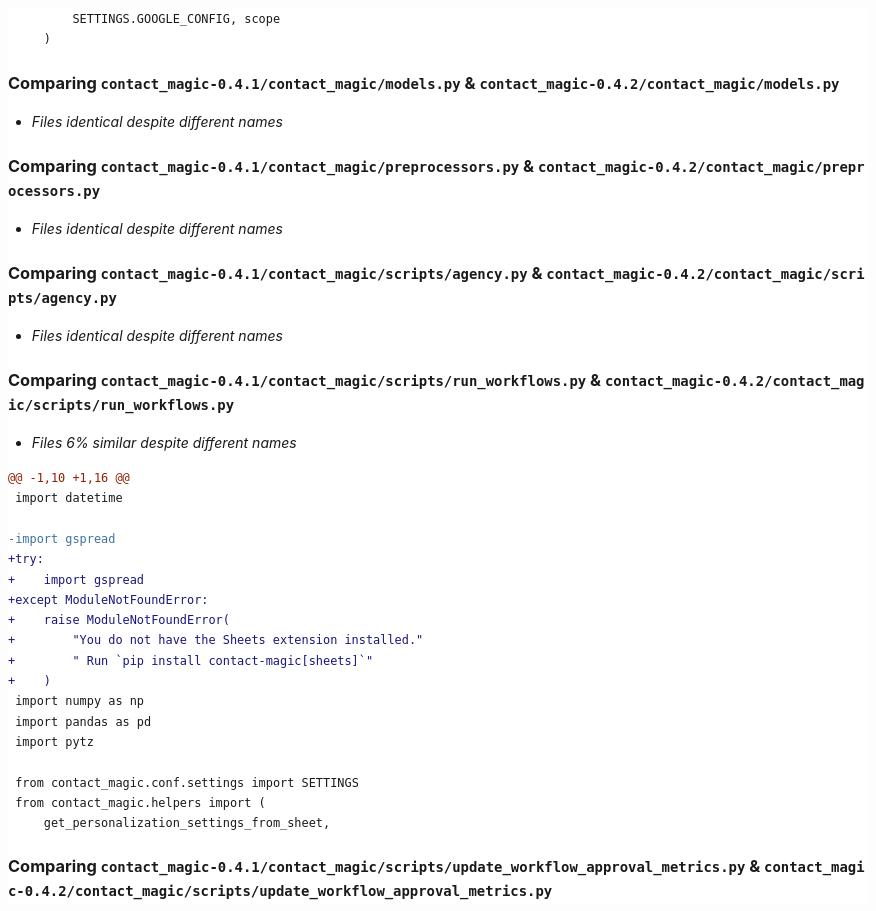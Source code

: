 ```diff
         SETTINGS.GOOGLE_CONFIG, scope
     )
```

### Comparing `contact_magic-0.4.1/contact_magic/models.py` & `contact_magic-0.4.2/contact_magic/models.py`

 * *Files identical despite different names*

### Comparing `contact_magic-0.4.1/contact_magic/preprocessors.py` & `contact_magic-0.4.2/contact_magic/preprocessors.py`

 * *Files identical despite different names*

### Comparing `contact_magic-0.4.1/contact_magic/scripts/agency.py` & `contact_magic-0.4.2/contact_magic/scripts/agency.py`

 * *Files identical despite different names*

### Comparing `contact_magic-0.4.1/contact_magic/scripts/run_workflows.py` & `contact_magic-0.4.2/contact_magic/scripts/run_workflows.py`

 * *Files 6% similar despite different names*

```diff
@@ -1,10 +1,16 @@
 import datetime
 
-import gspread
+try:
+    import gspread
+except ModuleNotFoundError:
+    raise ModuleNotFoundError(
+        "You do not have the Sheets extension installed."
+        " Run `pip install contact-magic[sheets]`"
+    )
 import numpy as np
 import pandas as pd
 import pytz
 
 from contact_magic.conf.settings import SETTINGS
 from contact_magic.helpers import (
     get_personalization_settings_from_sheet,
```

### Comparing `contact_magic-0.4.1/contact_magic/scripts/update_workflow_approval_metrics.py` & `contact_magic-0.4.2/contact_magic/scripts/update_workflow_approval_metrics.py`
